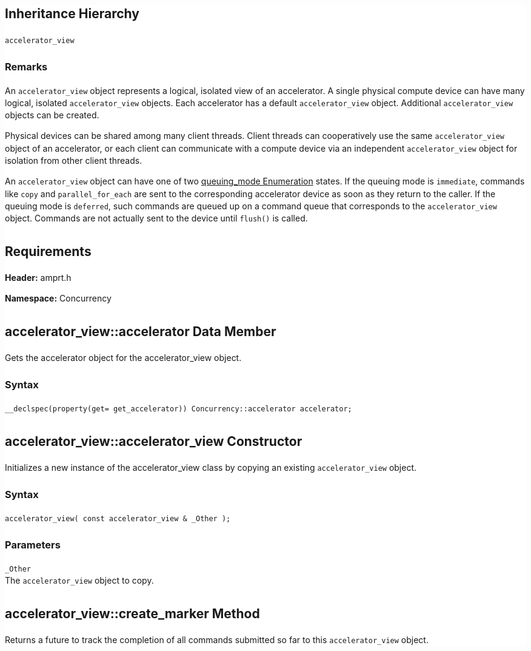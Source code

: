 ## Inheritance Hierarchy  
 `accelerator_view`  
  
### Remarks  
 An `accelerator_view` object represents a logical, isolated view of an accelerator. A single physical compute device can have many logical, isolated `accelerator_view` objects. Each accelerator has a default `accelerator_view` object. Additional `accelerator_view` objects can be created.  
  
 Physical devices can be shared among many client threads. Client threads can cooperatively use the same `accelerator_view` object of an accelerator, or each client can communicate with a compute device via an independent `accelerator_view` object for isolation from other client threads.  
  
 An `accelerator_view` object can have one of two [queuing_mode Enumeration](concurrency-namespace-enums-amp.md#queuing_mode) states. If the queuing mode is `immediate`, commands like `copy` and `parallel_for_each` are sent to the corresponding accelerator device as soon as they return to the caller. If the queuing mode is `deferred`, such commands are queued up on a command queue that corresponds to the `accelerator_view` object. Commands are not actually sent to the device until `flush()` is called.  
  
## Requirements  
 **Header:** amprt.h  
  
 **Namespace:** Concurrency  

## <a name="accelerator"></a> accelerator_view::accelerator Data Member

Gets the accelerator object for the accelerator_view object.  
  
### Syntax  
  
```  
__declspec(property(get= get_accelerator)) Concurrency::accelerator accelerator;  
```  
  
## <a name="ctor"></a> accelerator_view::accelerator_view Constructor
Initializes a new instance of the accelerator_view class by copying an existing `accelerator_view` object.  
  
### Syntax  
  
```  
accelerator_view( const accelerator_view & _Other );  
```  
  
### Parameters  
 `_Other`  
 The `accelerator_view` object to copy.  
  
## <a name="accelerator_view__create_marker"></a> accelerator_view::create_marker Method
Returns a future to track the completion of all commands submitted so far to this `accelerator_view` object.  
  
